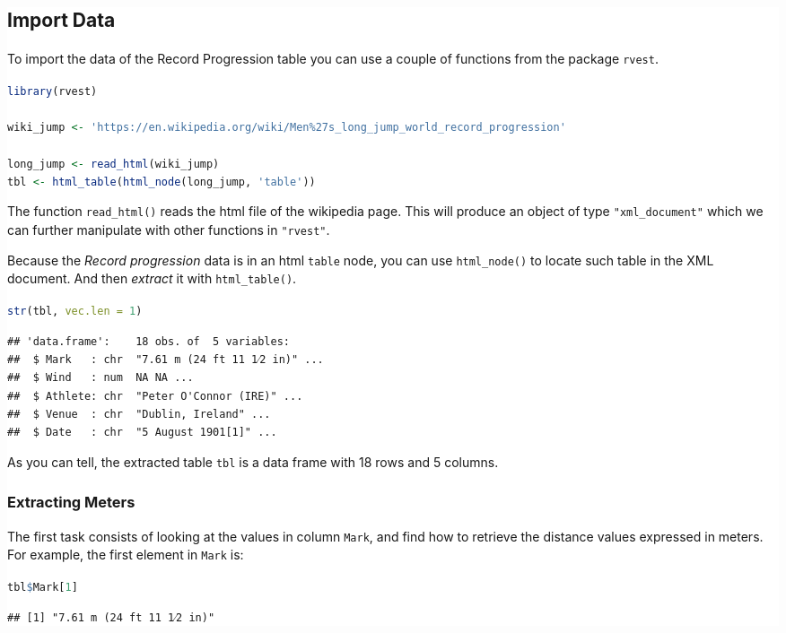 ## Import Data

To import the data of the Record Progression table you can use a couple
of functions from the package `rvest`.

``` r
library(rvest)

wiki_jump <- 'https://en.wikipedia.org/wiki/Men%27s_long_jump_world_record_progression'

long_jump <- read_html(wiki_jump)
tbl <- html_table(html_node(long_jump, 'table'))
```

The function `read_html()` reads the html file of the wikipedia page.
This will produce an object of type `"xml_document"` which we can
further manipulate with other functions in `"rvest"`.

Because the *Record progression* data is in an html `table` node, you
can use `html_node()` to locate such table in the XML document. And then
*extract* it with `html_table()`.

``` r
str(tbl, vec.len = 1)
```

    ## 'data.frame':    18 obs. of  5 variables:
    ##  $ Mark   : chr  "7.61 m (24 ft 11 1⁄2 in)" ...
    ##  $ Wind   : num  NA NA ...
    ##  $ Athlete: chr  "Peter O'Connor (IRE)" ...
    ##  $ Venue  : chr  "Dublin, Ireland" ...
    ##  $ Date   : chr  "5 August 1901[1]" ...

As you can tell, the extracted table `tbl` is a data frame with 18 rows
and 5 columns.

### Extracting Meters

The first task consists of looking at the values in column `Mark`, and
find how to retrieve the distance values expressed in meters. For
example, the first element in `Mark` is:

``` r
tbl$Mark[1]
```

    ## [1] "7.61 m (24 ft 11 1⁄2 in)"
